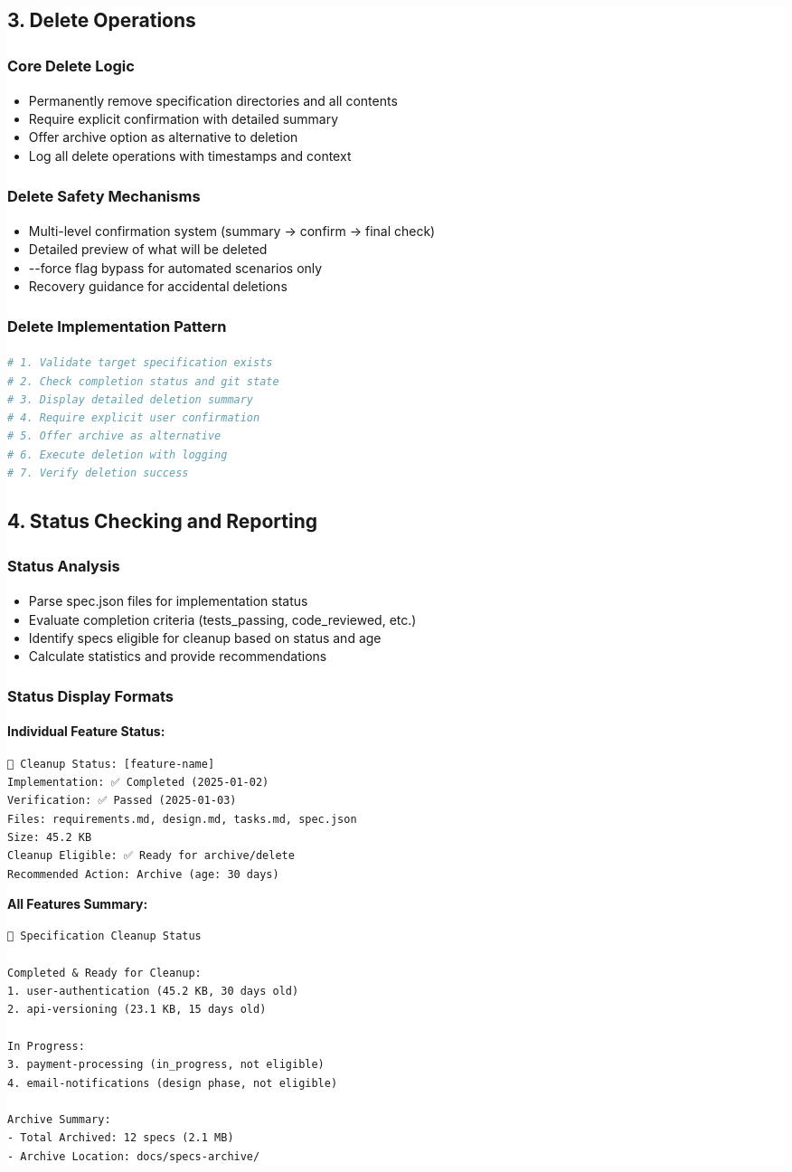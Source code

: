 ## 3. Delete Operations

### Core Delete Logic
- Permanently remove specification directories and all contents
- Require explicit confirmation with detailed summary
- Offer archive option as alternative to deletion
- Log all delete operations with timestamps and context

### Delete Safety Mechanisms
- Multi-level confirmation system (summary → confirm → final check)
- Detailed preview of what will be deleted
- --force flag bypass for automated scenarios only
- Recovery guidance for accidental deletions

### Delete Implementation Pattern
```bash
# 1. Validate target specification exists
# 2. Check completion status and git state
# 3. Display detailed deletion summary
# 4. Require explicit user confirmation
# 5. Offer archive as alternative
# 6. Execute deletion with logging
# 7. Verify deletion success
```

## 4. Status Checking and Reporting

### Status Analysis
- Parse spec.json files for implementation status
- Evaluate completion criteria (tests_passing, code_reviewed, etc.)
- Identify specs eligible for cleanup based on status and age
- Calculate statistics and provide recommendations

### Status Display Formats

**Individual Feature Status:**
```
🧹 Cleanup Status: [feature-name]
Implementation: ✅ Completed (2025-01-02)
Verification: ✅ Passed (2025-01-03)
Files: requirements.md, design.md, tasks.md, spec.json
Size: 45.2 KB
Cleanup Eligible: ✅ Ready for archive/delete
Recommended Action: Archive (age: 30 days)
```

**All Features Summary:**
```
🧹 Specification Cleanup Status

Completed & Ready for Cleanup:
1. user-authentication (45.2 KB, 30 days old)
2. api-versioning (23.1 KB, 15 days old)

In Progress:
3. payment-processing (in_progress, not eligible)
4. email-notifications (design phase, not eligible)

Archive Summary:
- Total Archived: 12 specs (2.1 MB)
- Archive Location: docs/specs-archive/

```
